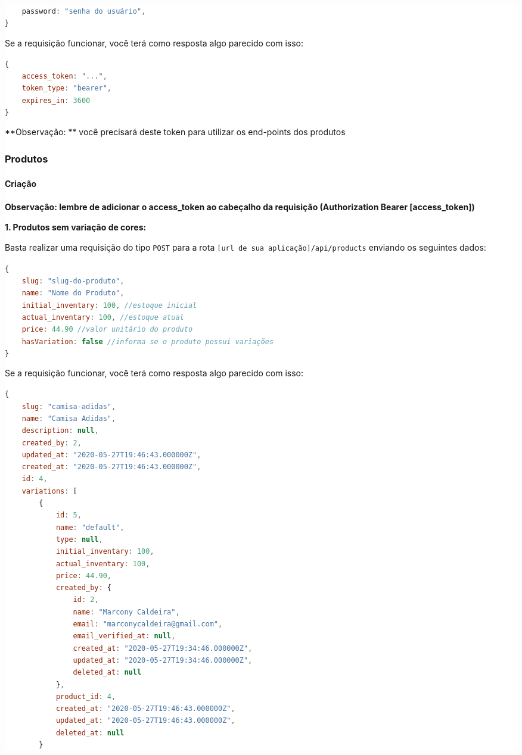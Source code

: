 ```javascript
	password: "senha do usuário",
}
```
Se a requisição funcionar, você terá como resposta algo parecido com isso:
```javascript
{ 
    access_token: "...",
    token_type: "bearer",
    expires_in: 3600
}
```
**Observação: ** você precisará deste token para utilizar os end-points dos produtos

### Produtos
#### Criação
**Observação: lembre de adicionar o access_token ao cabeçalho da requisição (Authorization Bearer [access_token])**

**1. Produtos sem variação de cores:**

Basta realizar uma requisição do tipo `POST` para a rota `[url de sua aplicação]/api/products` enviando os seguintes dados:
```javascript
{ 
	slug: "slug-do-produto",
	name: "Nome do Produto",
	initial_inventary: 100, //estoque inicial
	actual_inventary: 100, //estoque atual
	price: 44.90 //valor unitário do produto
	hasVariation: false //informa se o produto possui variações
}
```
Se a requisição funcionar, você terá como resposta algo parecido com isso:
```javascript
{
    slug: "camisa-adidas",
    name: "Camisa Adidas",
    description: null,
    created_by: 2,
    updated_at: "2020-05-27T19:46:43.000000Z",
    created_at: "2020-05-27T19:46:43.000000Z",
    id: 4,
    variations: [
        {
            id: 5,
            name: "default",
            type: null,
            initial_inventary: 100,
            actual_inventary: 100,
            price: 44.90,
            created_by: {
                id: 2,
                name: "Marcony Caldeira",
                email: "marconycaldeira@gmail.com",
                email_verified_at: null,
                created_at: "2020-05-27T19:34:46.000000Z",
                updated_at: "2020-05-27T19:34:46.000000Z",
                deleted_at: null
            },
            product_id: 4,
            created_at: "2020-05-27T19:46:43.000000Z",
            updated_at: "2020-05-27T19:46:43.000000Z",
            deleted_at: null
        }
```